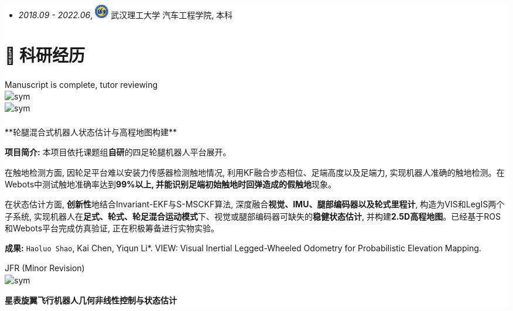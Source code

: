 - *2018.09 - 2022.06*, <a href="http://www.whut.edu.cn/"><img class="svg" src="/images/WHUT_logo.png" width="23pt"></a> 武汉理工大学 汽车工程学院, 本科
 
<span class='anchor' id='-kyjl'></span>

# 📝 科研经历

<div class='paper-box'><div class='paper-box-image'><div><div class="badge">Manuscript is complete, tutor reviewing</div><img src='images\ShaoHaoluo\轮足机器人状态估计与高程地图构建.gif' alt="sym" width="100%"></div></div><div class='paper-box-image'><div><img src='images\ShaoHaoluo\纯滚动实物实验合并视频 - 加速.gif' alt="sym" width="100%"></div></div>

<div class='paper-box-text' markdown="1">

<br>
**轮腿混合式机器人状态估计与高程地图构建**

**项目简介:** 本项目依托课题组**自研**的四足轮腿机器人平台展开。

在触地检测方面, 因轮足平台难以安装力传感器检测触地情况, 利用KF融合步态相位、足端高度以及足端力, 实现机器人准确的触地检测。在Webots中测试触地准确率达到**99%**以上, 并能识别足端初始触地时回弹造成的**假触地**现象。

在状态估计方面, **创新性**地结合Invariant-EKF与S-MSCKF算法, 深度融合**视觉、IMU、腿部编码器以及轮式里程计**, 构造为VIS和LegIS两个子系统, 实现机器人在**足式、轮式、轮足混合运动模式**下、视觉或腿部编码器可缺失的**稳健状态估计**, 并构建**2.5D高程地图**。已经基于ROS和Webots平台完成仿真验证, 正在积极筹备进行实物实验。


**成果:**  `Haoluo Shao`, Kai Chen, Yiqun Li\*. VIEW: Visual Inertial Legged-Wheeled Odometry for Probabilistic Elevation Mapping. 


</div>
</div>

<div class='paper-box'><div class='paper-box-image'><div><div class="badge">JFR (Minor Revision)</div><img src='images\ShaoHaoluo\火星无人机.gif' alt="sym" width="100%"></div></div>
<div class='paper-box-text' markdown="1">

**星表旋翼飞行机器人几何非线性控制与状态估计**
